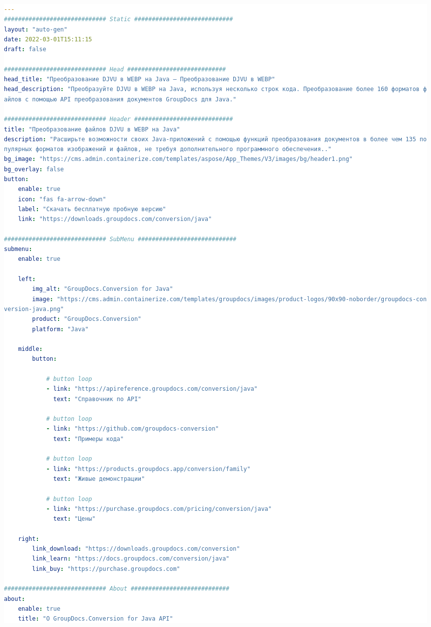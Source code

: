 ```yaml
---
############################# Static ############################
layout: "auto-gen"
date: 2022-03-01T15:11:15
draft: false

############################# Head ############################
head_title: "Преобразование DJVU в WEBP на Java — Преобразование DJVU в WEBP"
head_description: "Преобразуйте DJVU в WEBP на Java, используя несколько строк кода. Преобразование более 160 форматов файлов с помощью API преобразования документов GroupDocs для Java."

############################# Header ############################
title: "Преобразование файлов DJVU в WEBP на Java"
description: "Расширьте возможности своих Java-приложений с помощью функций преобразования документов в более чем 135 популярных форматов изображений и файлов, не требуя дополнительного программного обеспечения.."
bg_image: "https://cms.admin.containerize.com/templates/aspose/App_Themes/V3/images/bg/header1.png"
bg_overlay: false
button:
    enable: true
    icon: "fas fa-arrow-down"
    label: "Скачать бесплатную пробную версию"
    link: "https://downloads.groupdocs.com/conversion/java"

############################# SubMenu ############################
submenu:
    enable: true

    left:
        img_alt: "GroupDocs.Conversion for Java"
        image: "https://cms.admin.containerize.com/templates/groupdocs/images/product-logos/90x90-noborder/groupdocs-conversion-java.png"
        product: "GroupDocs.Conversion"
        platform: "Java"

    middle:
        button:

            # button loop
            - link: "https://apireference.groupdocs.com/conversion/java"
              text: "Справочник по API"

            # button loop
            - link: "https://github.com/groupdocs-conversion"
              text: "Примеры кода"

            # button loop
            - link: "https://products.groupdocs.app/conversion/family"
              text: "Живые демонстрации"

            # button loop
            - link: "https://purchase.groupdocs.com/pricing/conversion/java"
              text: "Цены"

    right:
        link_download: "https://downloads.groupdocs.com/conversion"
        link_learn: "https://docs.groupdocs.com/conversion/java"
        link_buy: "https://purchase.groupdocs.com"

############################# About ############################
about:
    enable: true
    title: "О GroupDocs.Conversion for Java API"
```